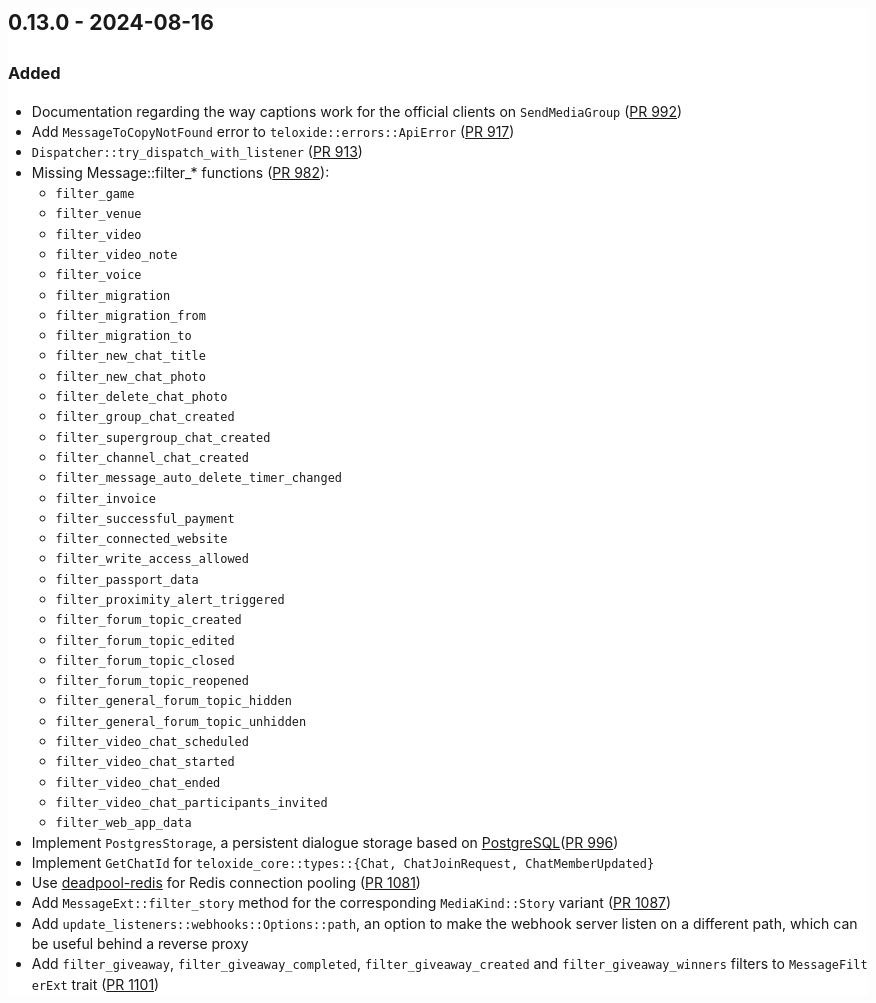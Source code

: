 ## 0.13.0 - 2024-08-16

### Added

- Documentation regarding the way captions work for the official clients on `SendMediaGroup` ([PR 992](https://github.com/teloxide/teloxide/pull/992))
- Add `MessageToCopyNotFound` error to `teloxide::errors::ApiError` ([PR 917](https://github.com/teloxide/teloxide/pull/917))
- `Dispatcher::try_dispatch_with_listener` ([PR 913](https://github.com/teloxide/teloxide/pull/913))
- Missing Message::filter_* functions ([PR 982](https://github.com/teloxide/teloxide/pull/982)):
  - `filter_game`
  - `filter_venue`
  - `filter_video`
  - `filter_video_note`
  - `filter_voice`
  - `filter_migration`
  - `filter_migration_from`
  - `filter_migration_to`
  - `filter_new_chat_title`
  - `filter_new_chat_photo`
  - `filter_delete_chat_photo`
  - `filter_group_chat_created`
  - `filter_supergroup_chat_created`
  - `filter_channel_chat_created`
  - `filter_message_auto_delete_timer_changed`
  - `filter_invoice`
  - `filter_successful_payment`
  - `filter_connected_website`
  - `filter_write_access_allowed`
  - `filter_passport_data`
  - `filter_proximity_alert_triggered`
  - `filter_forum_topic_created`
  - `filter_forum_topic_edited`
  - `filter_forum_topic_closed`
  - `filter_forum_topic_reopened`
  - `filter_general_forum_topic_hidden`
  - `filter_general_forum_topic_unhidden`
  - `filter_video_chat_scheduled`
  - `filter_video_chat_started`
  - `filter_video_chat_ended`
  - `filter_video_chat_participants_invited`
  - `filter_web_app_data`
- Implement `PostgresStorage`, a persistent dialogue storage based on [PostgreSQL](https://www.postgresql.org/)([PR 996](https://github.com/teloxide/teloxide/pull/996))
- Implement `GetChatId` for `teloxide_core::types::{Chat, ChatJoinRequest, ChatMemberUpdated}`
- Use [deadpool-redis](https://crates.io/crates/deadpool-redis) for Redis connection pooling ([PR 1081](https://github.com/teloxide/teloxide/pull/1081))
- Add `MessageExt::filter_story` method for the corresponding `MediaKind::Story` variant ([PR 1087](https://github.com/teloxide/teloxide/pull/1087))
- Add `update_listeners::webhooks::Options::path`, an option to make the webhook server listen on a different path, which can be useful behind a reverse proxy
- Add `filter_giveaway`, `filter_giveaway_completed`, `filter_giveaway_created` and `filter_giveaway_winners` filters to `MessageFilterExt` trait ([PR 1101](https://github.com/teloxide/teloxide/pull/1101))
